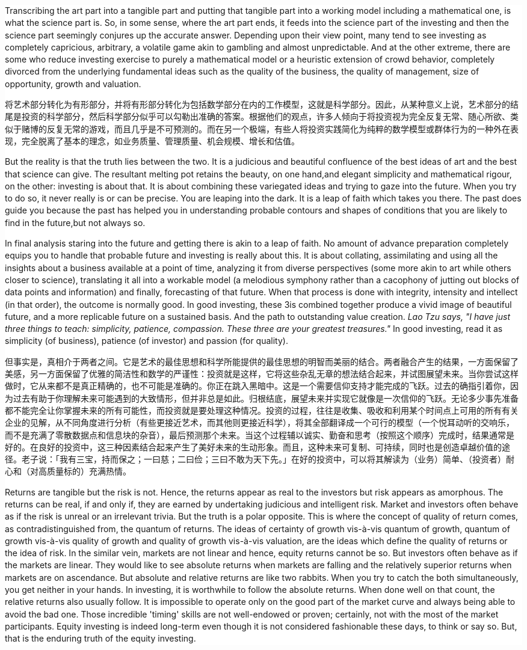 Transcribing the art part into a tangible part and putting that tangible part into a working model including a mathematical one, is what the science part is. So, in some sense, where the art part ends, it feeds into the science part of the investing and then the science part seemingly conjures up the accurate answer. Depending upon their view point, many tend to see investing as completely capricious, arbitrary, a volatile game akin to gambling and almost unpredictable. And at the other extreme, there are some who reduce investing exercise to purely a mathematical model or a heuristic extension of crowd behavior, completely divorced from the underlying fundamental ideas such as the quality of the business, the quality of management, size of opportunity, growth and valuation.

将艺术部分转化为有形部分，并将有形部分转化为包括数学部分在内的工作模型，这就是科学部分。因此，从某种意义上说，艺术部分的结尾是投资的科学部分，然后科学部分似乎可以勾勒出准确的答案。根据他们的观点，许多人倾向于将投资视为完全反复无常、随心所欲、类似于赌博的反复无常的游戏，而且几乎是不可预测的。而在另一个极端，有些人将投资实践简化为纯粹的数学模型或群体行为的一种外在表现，完全脱离了基本的理念，如业务质量、管理质量、机会规模、增长和估值。

But the reality is that the truth lies between the two. It is a judicious and beautiful confluence of the best ideas of art and the best that science can give. The resultant melting pot retains the beauty, on one hand,and elegant simplicity and mathematical rigour, on the other: investing is about that. It is about combining these variegated ideas and trying to gaze into the future. When you try to do so, it never really is or can be precise. You are leaping into the dark. It is a leap of faith which takes you there. The past does guide you because the past has helped you in understanding probable contours and shapes of conditions that you are likely to find in the future,but not always so. 

In final analysis staring into the future and getting there is akin to a leap of faith. No amount of advance preparation completely equips you to handle that probable future and investing is really about this. It is about collating, assimilating and using all the insights about a business available at a point of time, analyzing it from diverse perspectives (some more akin to art while others closer to science), translating it all into a workable model (a melodious symphony rather than a cacophony of jutting out blocks of data points and information) and finally, forecasting of that future. When that process is done with integrity, intensity and intellect (in that order), the outcome is normally good. In good investing, these 3is combined together produce a vivid image of beautiful future, and a more replicable future on a sustained basis. And the path to outstanding value creation. *Lao Tzu says, "I have just three things to teach: simplicity, patience, compassion. These three are your greatest treasures."* In good investing, read it as simplicity (of business), patience (of investor) and passion (for quality).

但事实是，真相介于两者之间。它是艺术的最佳思想和科学所能提供的最佳思想的明智而美丽的结合。两者融合产生的结果，一方面保留了美感，另一方面保留了优雅的简洁性和数学的严谨性：投资就是这样，它将这些杂乱无章的想法结合起来，并试图展望未来。当你尝试这样做时，它从来都不是真正精确的，也不可能是准确的。你正在跳入黑暗中。这是一个需要信仰支持才能完成的飞跃。过去的确指引着你，因为过去有助于你理解未来可能遇到的大致情形，但并非总是如此。归根结底，展望未来并实现它就像是一次信仰的飞跃。无论多少事先准备都不能完全让你掌握未来的所有可能性，而投资就是要处理这种情况。投资的过程，往往是收集、吸收和利用某个时间点上可用的所有有关企业的见解，从不同角度进行分析（有些更接近艺术，而其他则更接近科学），将其全部翻译成一个可行的模型（一个悦耳动听的交响乐，而不是充满了零散数据点和信息块的杂音），最后预测那个未来。当这个过程辅以诚实、勤奋和思考（按照这个顺序）完成时，结果通常是好的。在良好的投资中，这三种因素结合起来产生了美好未来的生动形象。而且，这种未来可复制、可持续，同时也是创造卓越价值的途径。老子说：「我有三宝，持而保之；一曰慈；二曰俭；三曰不敢为天下先。」在好的投资中，可以将其解读为（业务）简单、（投资者）耐心和（对高质量标的）充满热情。

Returns are tangible but the risk is not. Hence, the returns appear as real to the investors but risk appears as amorphous. The returns can be real, if and only if, they are earned by undertaking judicious and intelligent risk. Market and investors often behave as if the risk is unreal or an irrelevant trivia. But the truth is a polar opposite. This is where the concept of quality of return comes, as contradistinguished from, the quantum of returns. The ideas of certainty of growth vis-à-vis quantum of growth, quantum of growth vis-à-vis quality of growth and quality of growth vis-à-vis valuation, are the ideas which define the quality of returns or the idea of risk. In the similar vein, markets are not linear and hence, equity returns cannot be so. But investors often behave as if the markets are linear. They would like to see absolute returns when markets are falling and the relatively superior returns when markets are on ascendance. But absolute and relative returns are like two rabbits. When you try to catch the both simultaneously, you get neither in your hands. In investing, it is worthwhile to follow the absolute returns. When done well on that count, the relative returns also usually follow. It is impossible to operate only on the good part of the market curve and always being able to avoid the bad one. Those incredible 'timing' skills are not well-endowed or proven; certainly, not with the most of the market participants. Equity investing is indeed long-term even though it is not considered fashionable these days, to think or say so. But, that is the enduring truth of the equity investing.
